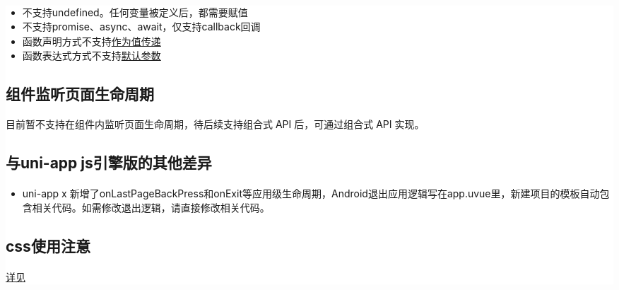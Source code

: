 - 不支持undefined。任何变量被定义后，都需要赋值
- 不支持promise、async、await，仅支持callback回调
- 函数声明方式不支持[作为值传递](../uts/function.md#作为值传递)
- 函数表达式方式不支持[默认参数](../uts/function.md#默认参数)

## 组件监听页面生命周期

目前暂不支持在组件内监听页面生命周期，待后续支持组合式 API 后，可通过组合式 API 实现。

## 与uni-app js引擎版的其他差异
- uni-app x 新增了onLastPageBackPress和onExit等应用级生命周期，Android退出应用逻辑写在app.uvue里，新建项目的模板自动包含相关代码。如需修改退出逻辑，请直接修改相关代码。

## css使用注意

[详见](css/readme.md)
